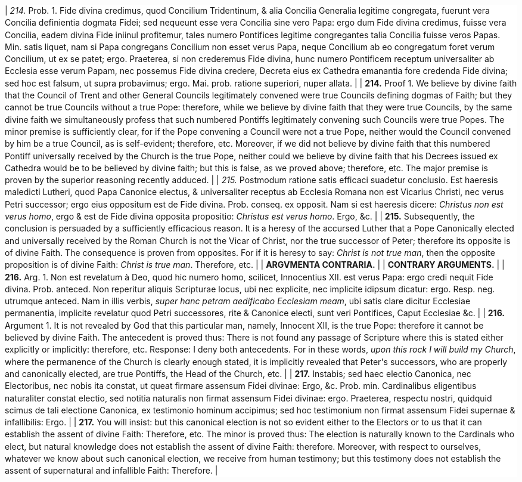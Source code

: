| *214.* Prob. 1. Fide divina credimus, quod Concilium Tridentinum, & alia Concilia Generalia legitime congregata, fuerunt vera Concilia definientia dogmata Fidei; sed nequeunt esse vera Concilia sine vero Papa: ergo dum Fide divina credimus, fuisse vera Concilia, eadem divina Fide iniinul profitemur, tales numero Pontifices legitime congregantes talia Concilia fuisse veros Papas. Min. satis liquet, nam si Papa congregans Concilium non esset verus Papa, neque Concilium ab eo congregatum foret verum Concilium, ut ex se patet; ergo. Praeterea, si non crederemus Fide divina, hunc numero Pontificem receptum universaliter ab Ecclesia esse verum Papam, nec possemus Fide divina credere, Decreta eius ex Cathedra emanantia fore credenda Fide divina; sed hoc est falsum, ut supra probavimus; ergo. Mai. prob. ratione superiori, nuper allata. | | **214.** Proof 1. We believe by divine faith that the Council of Trent and other General Councils legitimately convened were true Councils defining dogmas of Faith; but they cannot be true Councils without a true Pope: therefore, while we believe by divine faith that they were true Councils, by the same divine faith we simultaneously profess that such numbered Pontiffs legitimately convening such Councils were true Popes. The minor premise is sufficiently clear, for if the Pope convening a Council were not a true Pope, neither would the Council convened by him be a true Council, as is self-evident; therefore, etc. Moreover, if we did not believe by divine faith that this numbered Pontiff universally received by the Church is the true Pope, neither could we believe by divine faith that his Decrees issued ex Cathedra would be to be believed by divine faith; but this is false, as we proved above; therefore, etc. The major premise is proven by the superior reasoning recently adduced. |
| *215.* Postmodum ratione satis efficaci suadetur conclusio. Est haeresis maledicti Lutheri, quod Papa Canonice electus, & universaliter receptus ab Ecclesia Romana non est Vicarius Christi, nec verus Petri successor; ergo eius oppositum est de Fide divina. Prob. conseq. ex opposit. Nam si est haeresis dicere: *Christus non est verus homo*, ergo & est de Fide divina opposita propositio: *Christus est verus homo*. Ergo, &c. | | **215.** Subsequently, the conclusion is persuaded by a sufficiently efficacious reason. It is a heresy of the accursed Luther that a Pope Canonically elected and universally received by the Roman Church is not the Vicar of Christ, nor the true successor of Peter; therefore its opposite is of divine Faith. The consequence is proven from opposites. For if it is heresy to say: *Christ is not true man*, then the opposite proposition is of divine Faith: *Christ is true man*. Therefore, etc. |
| **ARGVMENTA CONTRARIA.** | | **CONTRARY ARGUMENTS.** |
| **216.** Arg. 1. Non est revelatum à Deo, quod hic numero homo, scilicet, Innocentius XII. est verus Papa: ergo credi nequit Fide divina. Prob. anteced. Non reperitur aliquis Scripturae locus, ubi nec explicite, nec implicite idipsum dicatur: ergo. Resp. neg. utrumque anteced. Nam in illis verbis, *super hanc petram aedificabo Ecclesiam meam*, ubi satis clare dicitur Ecclesiae permanentia, implicite revelatur quod Petri successores, rite & Canonice electi, sunt veri Pontifices, Caput Ecclesiae &c. | | **216.** Argument 1. It is not revealed by God that this particular man, namely, Innocent XII, is the true Pope: therefore it cannot be believed by divine Faith. The antecedent is proved thus: There is not found any passage of Scripture where this is stated either explicitly or implicitly: therefore, etc. Response: I deny both antecedents. For in these words, *upon this rock I will build my Church*, where the permanence of the Church is clearly enough stated, it is implicitly revealed that Peter's successors, who are properly and canonically elected, are true Pontiffs, the Head of the Church, etc. |
| **217.** Instabis; sed haec electio Canonica, nec Electoribus, nec nobis ita constat, ut queat firmare assensum Fidei divinae: Ergo, &c. Prob. min. Cardinalibus eligentibus naturaliter constat electio, sed notitia naturalis non firmat assensum Fidei divinae: ergo. Praeterea, respectu nostri, quidquid scimus de tali electione Canonica, ex testimonio hominum accipimus; sed hoc testimonium non firmat assensum Fidei supernae & infallibilis: Ergo. | | **217.** You will insist: but this canonical election is not so evident either to the Electors or to us that it can establish the assent of divine Faith: Therefore, etc. The minor is proved thus: The election is naturally known to the Cardinals who elect, but natural knowledge does not establish the assent of divine Faith: therefore. Moreover, with respect to ourselves, whatever we know about such canonical election, we receive from human testimony; but this testimony does not establish the assent of supernatural and infallible Faith: Therefore. |
